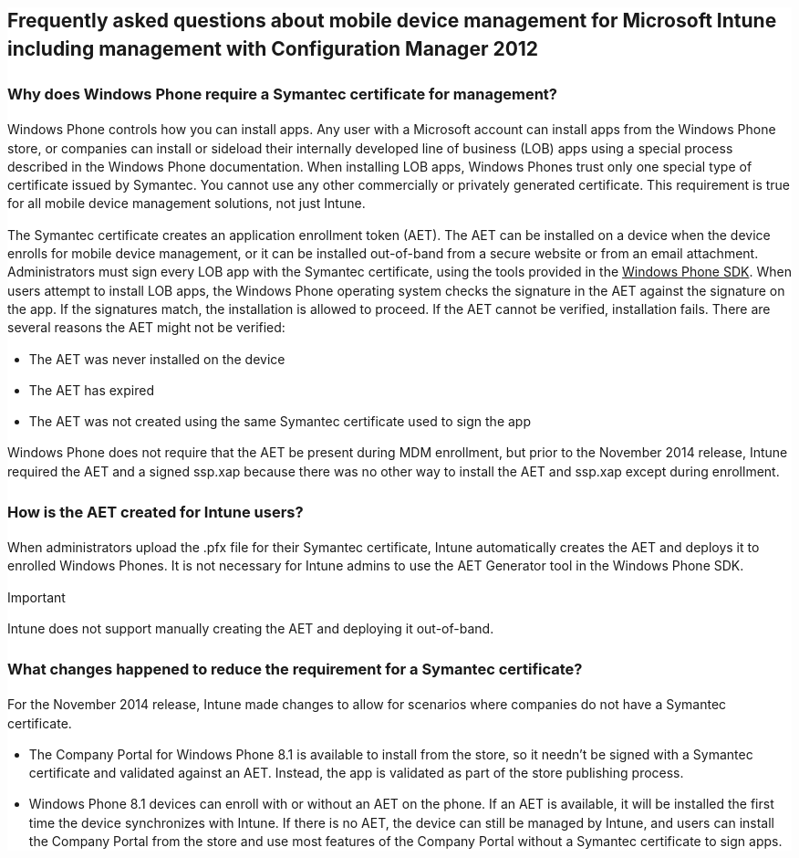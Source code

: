 ## <a name="BKMK_FAQ"></a>Frequently asked questions about mobile device management for Microsoft Intune including management with Configuration Manager 2012

### <a name="BKMK_Symantec"></a>Why does Windows Phone require a Symantec certificate for management?
Windows Phone controls how you can install apps. Any user with a Microsoft account can install apps from the Windows Phone store, or companies can install or sideload their internally developed line of business (LOB) apps using a special process described in the Windows Phone documentation. When installing LOB apps, Windows Phones trust only one special type of certificate issued by Symantec. You cannot use any other commercially or privately generated certificate. This requirement is true for all mobile device management solutions, not just Intune.

The Symantec certificate creates an application enrollment token (AET). The AET can be installed on a device when the device enrolls for mobile device management, or it can be installed out-of-band from a secure website or from an email attachment. Administrators must sign every LOB app with the Symantec certificate, using the tools provided in the [Windows Phone SDK](http://go.microsoft.com/fwlink/?LinkId=268439). When users attempt to install LOB apps, the Windows Phone operating system checks the signature in the AET against the signature on the app. If the signatures match, the installation is allowed to proceed. If the AET cannot be verified, installation fails. There are several reasons the AET might not be verified:

-   The AET was never installed on the device

-   The AET has expired

-   The AET was not created using the same Symantec certificate used to sign the app

Windows Phone does not require that the AET be present during MDM enrollment, but prior to the November 2014 release, Intune required the AET and a signed ssp.xap because there was no other way to install the AET and ssp.xap except during enrollment.

### How is the AET created for Intune users?
When administrators upload the .pfx file for their Symantec certificate, Intune automatically creates the AET and deploys it to enrolled Windows Phones. It is not necessary for Intune admins to use the AET Generator tool in the Windows Phone SDK.

> [!IMPORTANT]
> Intune does not support manually creating the AET and deploying it out-of-band.

### What changes happened to reduce the requirement for a Symantec certificate?
For the November 2014 release, Intune made changes to allow for scenarios where companies do not have a Symantec certificate.

-   The Company Portal for Windows Phone 8.1 is available to install from the store, so it needn’t be signed with a Symantec certificate and validated against an AET. Instead, the app is validated as part of the store publishing process.

-   Windows Phone 8.1 devices can enroll with or without an AET on the phone. If an AET is available, it will be installed the first time the device synchronizes with Intune. If there is no AET, the device can still be managed by Intune, and users can install the Company Portal from the store and use most features of the Company Portal without a Symantec certificate to sign apps.
